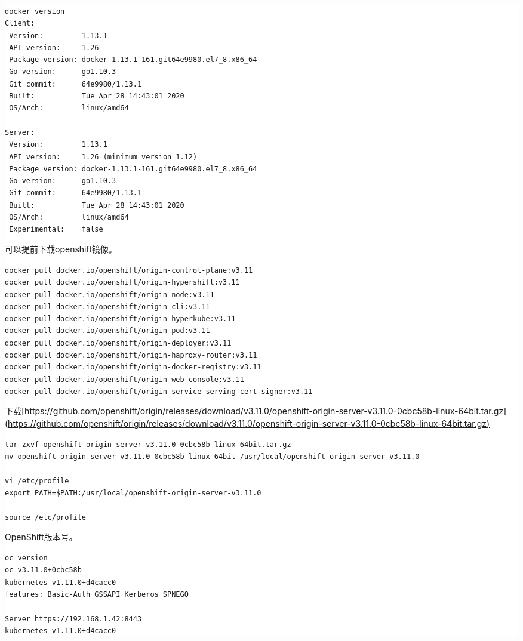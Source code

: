     docker version
    Client:
     Version:         1.13.1
     API version:     1.26
     Package version: docker-1.13.1-161.git64e9980.el7_8.x86_64
     Go version:      go1.10.3
     Git commit:      64e9980/1.13.1
     Built:           Tue Apr 28 14:43:01 2020
     OS/Arch:         linux/amd64

    Server:
     Version:         1.13.1
     API version:     1.26 (minimum version 1.12)
     Package version: docker-1.13.1-161.git64e9980.el7_8.x86_64
     Go version:      go1.10.3
     Git commit:      64e9980/1.13.1
     Built:           Tue Apr 28 14:43:01 2020
     OS/Arch:         linux/amd64
     Experimental:    false

可以提前下载openshift镜像。

    docker pull docker.io/openshift/origin-control-plane:v3.11
    docker pull docker.io/openshift/origin-hypershift:v3.11
    docker pull docker.io/openshift/origin-node:v3.11
    docker pull docker.io/openshift/origin-cli:v3.11
    docker pull docker.io/openshift/origin-hyperkube:v3.11
    docker pull docker.io/openshift/origin-pod:v3.11
    docker pull docker.io/openshift/origin-deployer:v3.11
    docker pull docker.io/openshift/origin-haproxy-router:v3.11
    docker pull docker.io/openshift/origin-docker-registry:v3.11
    docker pull docker.io/openshift/origin-web-console:v3.11
    docker pull docker.io/openshift/origin-service-serving-cert-signer:v3.11

下载[https://github.com/openshift/origin/releases/download/v3.11.0/openshift-origin-server-v3.11.0-0cbc58b-linux-64bit.tar.gz](https://github.com/openshift/origin/releases/download/v3.11.0/openshift-origin-server-v3.11.0-0cbc58b-linux-64bit.tar.gz)

    tar zxvf openshift-origin-server-v3.11.0-0cbc58b-linux-64bit.tar.gz
    mv openshift-origin-server-v3.11.0-0cbc58b-linux-64bit /usr/local/openshift-origin-server-v3.11.0

    vi /etc/profile
    export PATH=$PATH:/usr/local/openshift-origin-server-v3.11.0

    source /etc/profile

OpenShift版本号。

    oc version
    oc v3.11.0+0cbc58b
    kubernetes v1.11.0+d4cacc0
    features: Basic-Auth GSSAPI Kerberos SPNEGO

    Server https://192.168.1.42:8443
    kubernetes v1.11.0+d4cacc0
